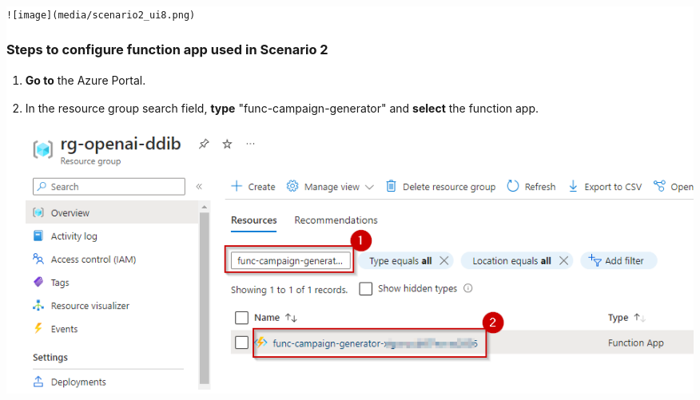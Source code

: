     ![image](media/scenario2_ui8.png)

### Steps to configure function app used in Scenario 2

1. **Go to** the Azure Portal.

2. In the resource group search field, **type** "func-campaign-generator" and **select** the function app.

    ![image](media/scenario2_1.png)

